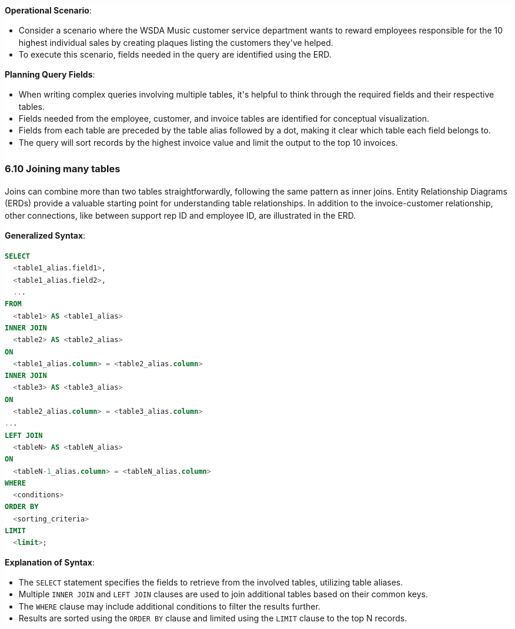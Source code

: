 **Operational Scenario**:
- Consider a scenario where the WSDA Music customer service department wants to reward employees responsible for the 10 highest individual sales by creating plaques listing the customers they've helped.
- To execute this scenario, fields needed in the query are identified using the ERD.

**Planning Query Fields**:
- When writing complex queries involving multiple tables, it's helpful to think through the required fields and their respective tables.
- Fields needed from the employee, customer, and invoice tables are identified for conceptual visualization.
- Fields from each table are preceded by the table alias followed by a dot, making it clear which table each field belongs to.
- The query will sort records by the highest invoice value and limit the output to the top 10 invoices.


### 6.10 Joining many tables
Joins can combine more than two tables straightforwardly, following the same pattern as inner joins. Entity Relationship Diagrams (ERDs) provide a valuable starting point for understanding table relationships. In addition to the invoice-customer relationship, other connections, like between support rep ID and employee ID, are illustrated in the ERD. 

**Generalized Syntax**:
```sql
SELECT 
  <table1_alias.field1>,
  <table1_alias.field2>, 
  ...
FROM 
  <table1> AS <table1_alias>
INNER JOIN 
  <table2> AS <table2_alias> 
ON 
  <table1_alias.column> = <table2_alias.column>
INNER JOIN 
  <table3> AS <table3_alias> 
ON 
  <table2_alias.column> = <table3_alias.column>
...
LEFT JOIN 
  <tableN> AS <tableN_alias> 
ON 
  <tableN-1_alias.column> = <tableN_alias.column>
WHERE 
  <conditions>
ORDER BY 
  <sorting_criteria>
LIMIT 
  <limit>;
```

**Explanation of Syntax**:
- The `SELECT` statement specifies the fields to retrieve from the involved tables, utilizing table aliases.
- Multiple `INNER JOIN` and `LEFT JOIN` clauses are used to join additional tables based on their common keys.
- The `WHERE` clause may include additional conditions to filter the results further.
- Results are sorted using the `ORDER BY` clause and limited using the `LIMIT` clause to the top N records.
